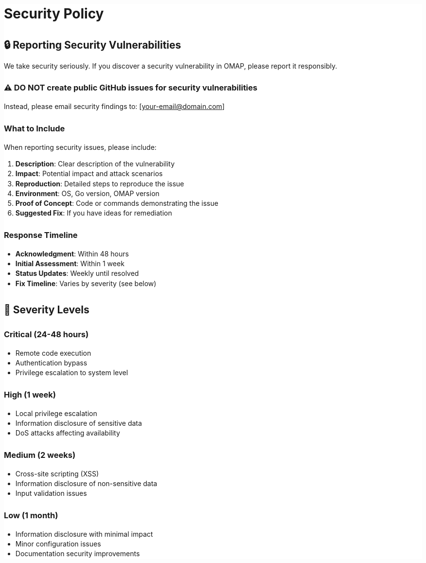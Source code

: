 # Security Policy

## 🔒 Reporting Security Vulnerabilities

We take security seriously. If you discover a security vulnerability in OMAP, please report it responsibly.

### ⚠️ **DO NOT** create public GitHub issues for security vulnerabilities

Instead, please email security findings to: [your-email@domain.com]

### What to Include

When reporting security issues, please include:

1. **Description**: Clear description of the vulnerability
2. **Impact**: Potential impact and attack scenarios
3. **Reproduction**: Detailed steps to reproduce the issue
4. **Environment**: OS, Go version, OMAP version
5. **Proof of Concept**: Code or commands demonstrating the issue
6. **Suggested Fix**: If you have ideas for remediation

### Response Timeline

- **Acknowledgment**: Within 48 hours
- **Initial Assessment**: Within 1 week
- **Status Updates**: Weekly until resolved
- **Fix Timeline**: Varies by severity (see below)

## 🚨 Severity Levels

### Critical (24-48 hours)
- Remote code execution
- Authentication bypass
- Privilege escalation to system level

### High (1 week)
- Local privilege escalation
- Information disclosure of sensitive data
- DoS attacks affecting availability

### Medium (2 weeks)
- Cross-site scripting (XSS)
- Information disclosure of non-sensitive data
- Input validation issues

### Low (1 month)
- Information disclosure with minimal impact
- Minor configuration issues
- Documentation security improvements

